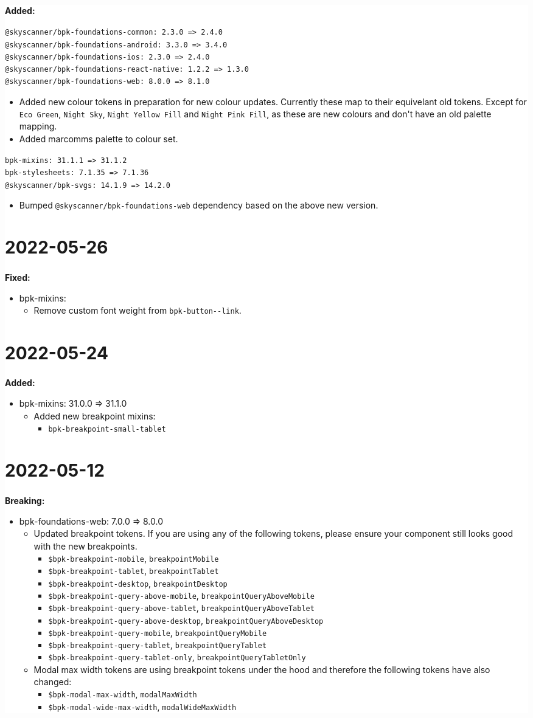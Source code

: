 **Added:**

`@skyscanner/bpk-foundations-common: 2.3.0 => 2.4.0`<br />
`@skyscanner/bpk-foundations-android: 3.3.0 => 3.4.0`<br />
`@skyscanner/bpk-foundations-ios: 2.3.0 => 2.4.0`<br />
`@skyscanner/bpk-foundations-react-native: 1.2.2 => 1.3.0`<br />
`@skyscanner/bpk-foundations-web: 8.0.0 => 8.1.0`
  - Added new colour tokens in preparation for new colour updates. Currently these map to their equivelant old tokens. Except for `Eco Green`, `Night Sky`, `Night Yellow Fill` and `Night Pink Fill`, as these are new colours and don't have an old palette mapping.
  - Added marcomms palette to colour set.

`bpk-mixins: 31.1.1 => 31.1.2`<br />
`bpk-stylesheets: 7.1.35 => 7.1.36`<br />
`@skyscanner/bpk-svgs: 14.1.9 => 14.2.0`<br />
  - Bumped `@skyscanner/bpk-foundations-web` dependency based on the above new version.
# 2022-05-26

**Fixed:**

- bpk-mixins:
    - Remove custom font weight from `bpk-button--link`.

# 2022-05-24

**Added:**

- bpk-mixins: 31.0.0 => 31.1.0
    - Added new breakpoint mixins:
        - `bpk-breakpoint-small-tablet`

# 2022-05-12

**Breaking:**

- bpk-foundations-web: 7.0.0 => 8.0.0
    - Updated breakpoint tokens. If you are using any of the following tokens, please ensure your component still looks good with the new breakpoints.
        - `$bpk-breakpoint-mobile`, `breakpointMobile`
        - `$bpk-breakpoint-tablet`, `breakpointTablet`
        - `$bpk-breakpoint-desktop`, `breakpointDesktop`
        - `$bpk-breakpoint-query-above-mobile`, `breakpointQueryAboveMobile`
        - `$bpk-breakpoint-query-above-tablet`, `breakpointQueryAboveTablet`
        - `$bpk-breakpoint-query-above-desktop`, `breakpointQueryAboveDesktop`
        - `$bpk-breakpoint-query-mobile`, `breakpointQueryMobile`
        - `$bpk-breakpoint-query-tablet`, `breakpointQueryTablet`
        - `$bpk-breakpoint-query-tablet-only`, `breakpointQueryTabletOnly`
    - Modal max width tokens are using breakpoint tokens under the hood and therefore the following tokens have also changed:
        - `$bpk-modal-max-width`, `modalMaxWidth`
        - `$bpk-modal-wide-max-width`, `modalWideMaxWidth`
